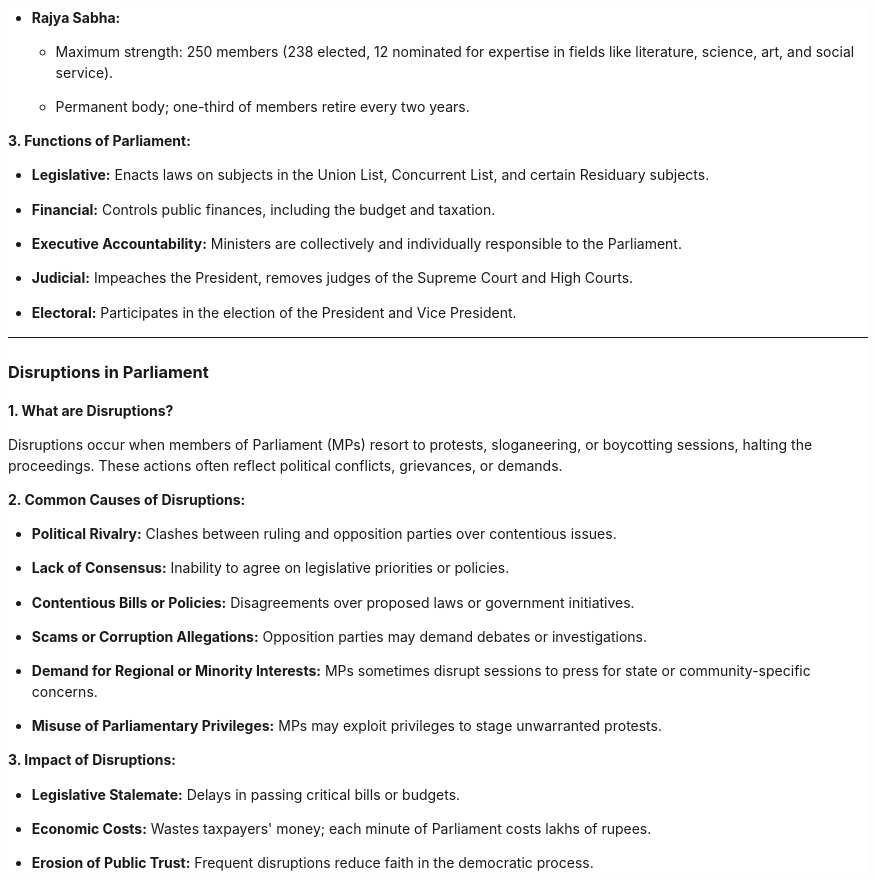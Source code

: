    - **Rajya Sabha:** 

      - Maximum strength: 250 members (238 elected, 12 nominated for expertise in fields like literature, science, art, and social service).

      - Permanent body; one-third of members retire every two years.



**3. Functions of Parliament:**

   - **Legislative:** Enacts laws on subjects in the Union List, Concurrent List, and certain Residuary subjects.

   - **Financial:** Controls public finances, including the budget and taxation.

   - **Executive Accountability:** Ministers are collectively and individually responsible to the Parliament.

   - **Judicial:** Impeaches the President, removes judges of the Supreme Court and High Courts.

   - **Electoral:** Participates in the election of the President and Vice President.



---



### **Disruptions in Parliament**



**1. What are Disruptions?**

Disruptions occur when members of Parliament (MPs) resort to protests, sloganeering, or boycotting sessions, halting the proceedings. These actions often reflect political conflicts, grievances, or demands.



**2. Common Causes of Disruptions:**

   - **Political Rivalry:** Clashes between ruling and opposition parties over contentious issues.

   - **Lack of Consensus:** Inability to agree on legislative priorities or policies.

   - **Contentious Bills or Policies:** Disagreements over proposed laws or government initiatives.

   - **Scams or Corruption Allegations:** Opposition parties may demand debates or investigations.

   - **Demand for Regional or Minority Interests:** MPs sometimes disrupt sessions to press for state or community-specific concerns.

   - **Misuse of Parliamentary Privileges:** MPs may exploit privileges to stage unwarranted protests.



**3. Impact of Disruptions:**

   - **Legislative Stalemate:** Delays in passing critical bills or budgets.

   - **Economic Costs:** Wastes taxpayers' money; each minute of Parliament costs lakhs of rupees.

   - **Erosion of Public Trust:** Frequent disruptions reduce faith in the democratic process.
